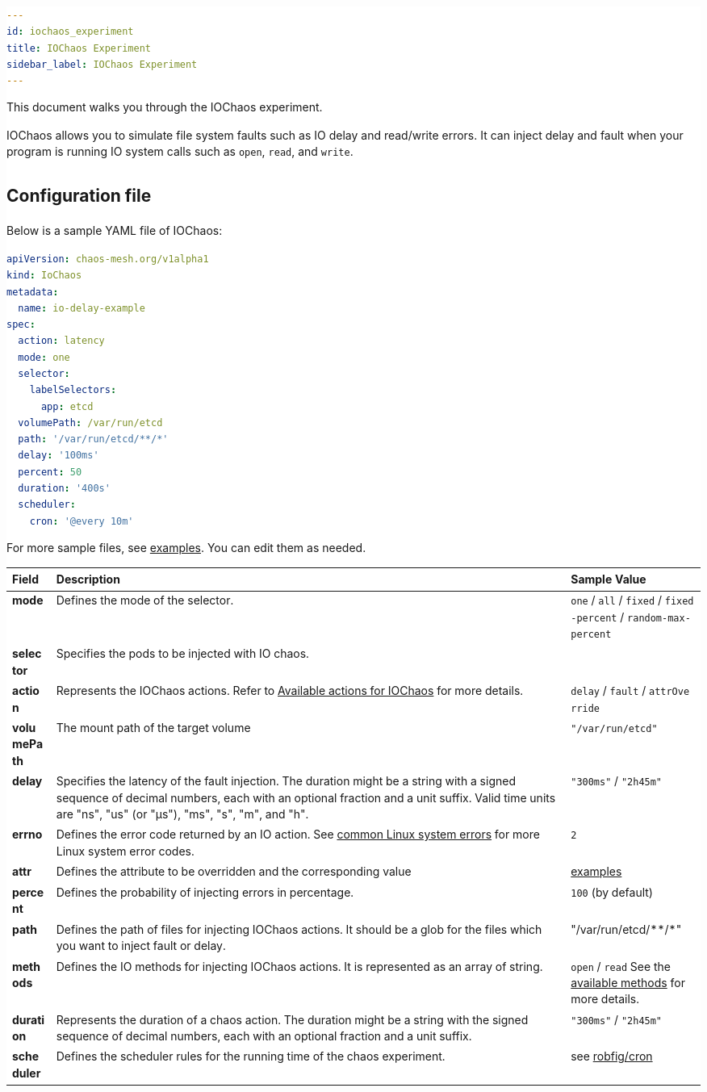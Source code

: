 ```yaml
---
id: iochaos_experiment
title: IOChaos Experiment
sidebar_label: IOChaos Experiment
---
```


This document walks you through the IOChaos experiment.

IOChaos allows you to simulate file system faults such as IO delay and read/write errors. It can inject delay and fault when your program is running IO system calls such as `open`, `read`, and `write`.

## Configuration file

Below is a sample YAML file of IOChaos:

```yaml
apiVersion: chaos-mesh.org/v1alpha1
kind: IoChaos
metadata:
  name: io-delay-example
spec:
  action: latency
  mode: one
  selector:
    labelSelectors:
      app: etcd
  volumePath: /var/run/etcd
  path: '/var/run/etcd/**/*'
  delay: '100ms'
  percent: 50
  duration: '400s'
  scheduler:
    cron: '@every 10m'
```

For more sample files, see [examples](https://github.com/chaos-mesh/chaos-mesh/tree/master/examples). You can edit them as needed.

| Field          | Description                                                                                                                                                                                                                                   | Sample Value                                                                                   |
| :------------- | :-------------------------------------------------------------------------------------------------------------------------------------------------------------------------------------------------------------------------------------------- | :--------------------------------------------------------------------------------------------- |
| **mode**       | Defines the mode of the selector.                                                                                                                                                                                                             | `one` / `all` / `fixed` / `fixed-percent` / `random-max-percent`                               |
| **selector**   | Specifies the pods to be injected with IO chaos.                                                                                                                                                                                              |
| **action**     | Represents the IOChaos actions. Refer to [Available actions for IOChaos](#iavailable-actions-for-iochaos) for more details.                                                                                                                   | `delay` / `fault` / `attrOverride`                                                             |
| **volumePath** | The mount path of the target volume                                                                                                                                                                                                           | `"/var/run/etcd"`                                                                              |
| **delay**      | Specifies the latency of the fault injection. The duration might be a string with a signed sequence of decimal numbers, each with an optional fraction and a unit suffix. Valid time units are "ns", "us" (or "µs"), "ms", "s", "m", and "h". | `"300ms"` / `"2h45m"`                                                                          |
| **errno**      | Defines the error code returned by an IO action. See [common Linux system errors](#common-linux-system-errors) for more Linux system error codes.                                                                                             | `2`                                                                                            |
| **attr**       | Defines the attribute to be overridden and the corresponding value                                                                                                                                                                            | [examples](https://github.com/chaos-mesh/chaos-mesh/tree/master/examples/io-attr-example.yaml) |
| **percent**    | Defines the probability of injecting errors in percentage.                                                                                                                                                                                    | `100` (by default)                                                                             |
| **path**       | Defines the path of files for injecting IOChaos actions. It should be a glob for the files which you want to inject fault or delay.                                                                                                           | "/var/run/etcd/\*\*/\*"                                                                        |
| **methods**    | Defines the IO methods for injecting IOChaos actions. It is represented as an array of string.                                                                                                                                                | `open` / `read` See the [available methods](#available-methods) for more details.              |
| **duration**   | Represents the duration of a chaos action. The duration might be a string with the signed sequence of decimal numbers, each with an optional fraction and a unit suffix.                                                                      | `"300ms"` / `"2h45m"`                                                                          |
| **scheduler**  | Defines the scheduler rules for the running time of the chaos experiment.                                                                                                                                                                     | see [robfig/cron](https://godoc.org/github.com/robfig/cron)                                    |
